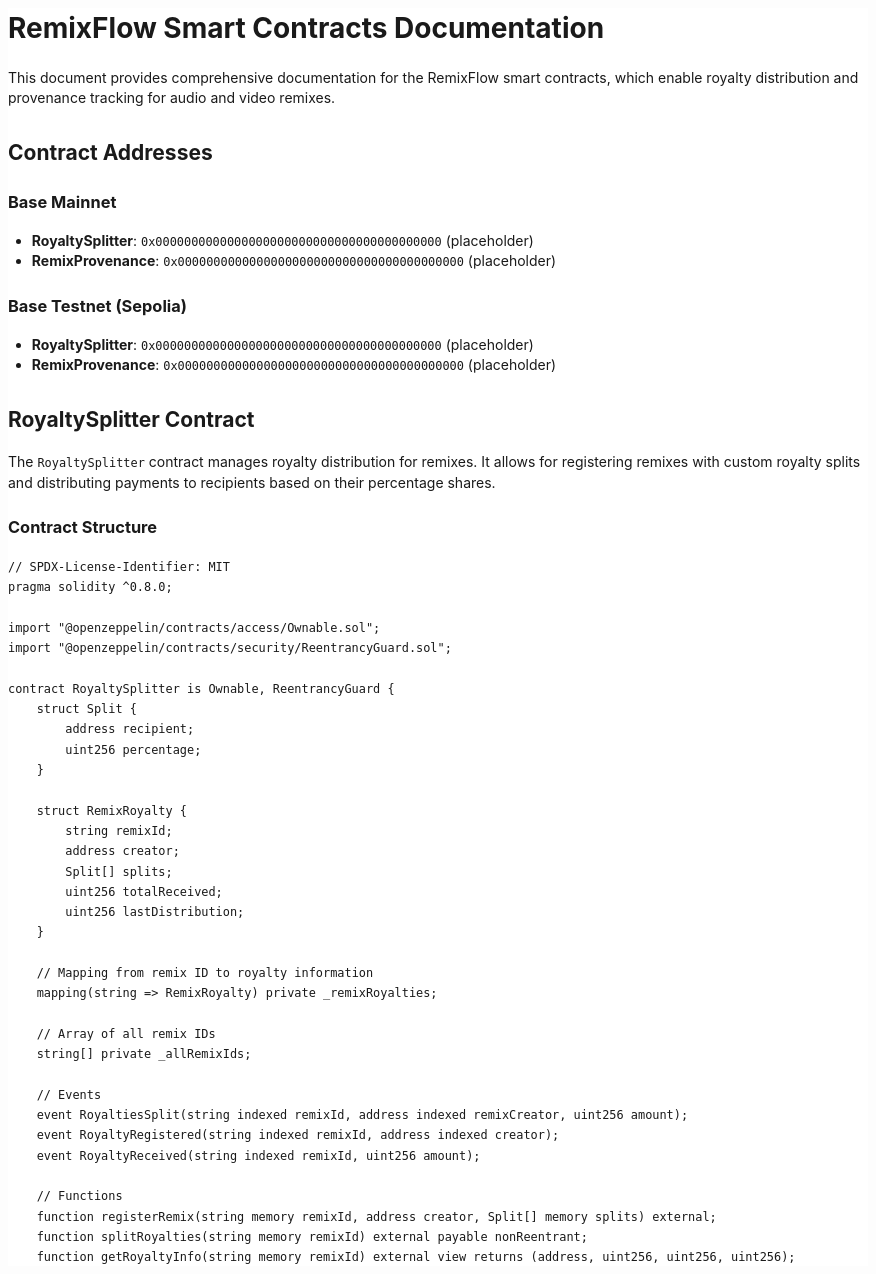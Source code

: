 # RemixFlow Smart Contracts Documentation

This document provides comprehensive documentation for the RemixFlow smart contracts, which enable royalty distribution and provenance tracking for audio and video remixes.

## Contract Addresses

### Base Mainnet

- **RoyaltySplitter**: `0x0000000000000000000000000000000000000000` (placeholder)
- **RemixProvenance**: `0x0000000000000000000000000000000000000000` (placeholder)

### Base Testnet (Sepolia)

- **RoyaltySplitter**: `0x0000000000000000000000000000000000000000` (placeholder)
- **RemixProvenance**: `0x0000000000000000000000000000000000000000` (placeholder)

## RoyaltySplitter Contract

The `RoyaltySplitter` contract manages royalty distribution for remixes. It allows for registering remixes with custom royalty splits and distributing payments to recipients based on their percentage shares.

### Contract Structure

```solidity
// SPDX-License-Identifier: MIT
pragma solidity ^0.8.0;

import "@openzeppelin/contracts/access/Ownable.sol";
import "@openzeppelin/contracts/security/ReentrancyGuard.sol";

contract RoyaltySplitter is Ownable, ReentrancyGuard {
    struct Split {
        address recipient;
        uint256 percentage;
    }

    struct RemixRoyalty {
        string remixId;
        address creator;
        Split[] splits;
        uint256 totalReceived;
        uint256 lastDistribution;
    }

    // Mapping from remix ID to royalty information
    mapping(string => RemixRoyalty) private _remixRoyalties;
    
    // Array of all remix IDs
    string[] private _allRemixIds;

    // Events
    event RoyaltiesSplit(string indexed remixId, address indexed remixCreator, uint256 amount);
    event RoyaltyRegistered(string indexed remixId, address indexed creator);
    event RoyaltyReceived(string indexed remixId, uint256 amount);

    // Functions
    function registerRemix(string memory remixId, address creator, Split[] memory splits) external;
    function splitRoyalties(string memory remixId) external payable nonReentrant;
    function getRoyaltyInfo(string memory remixId) external view returns (address, uint256, uint256, uint256);
```